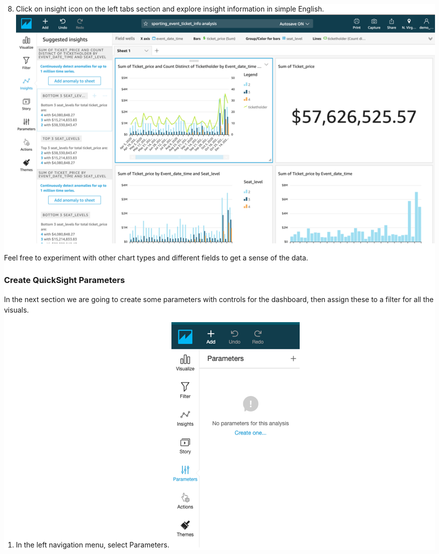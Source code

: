 
8.	Click on insight icon on the left tabs section and explore insight information in simple English.
![](../800/images/42.png)
 

Feel free to experiment with other chart types and different fields to get a sense of the data.

### Create QuickSight Parameters

In the next section we are going to create some parameters with controls for the dashboard, then assign these to a filter for all the visuals.

1.	In the left navigation menu, select Parameters.
![](../800/images/43.png)
 